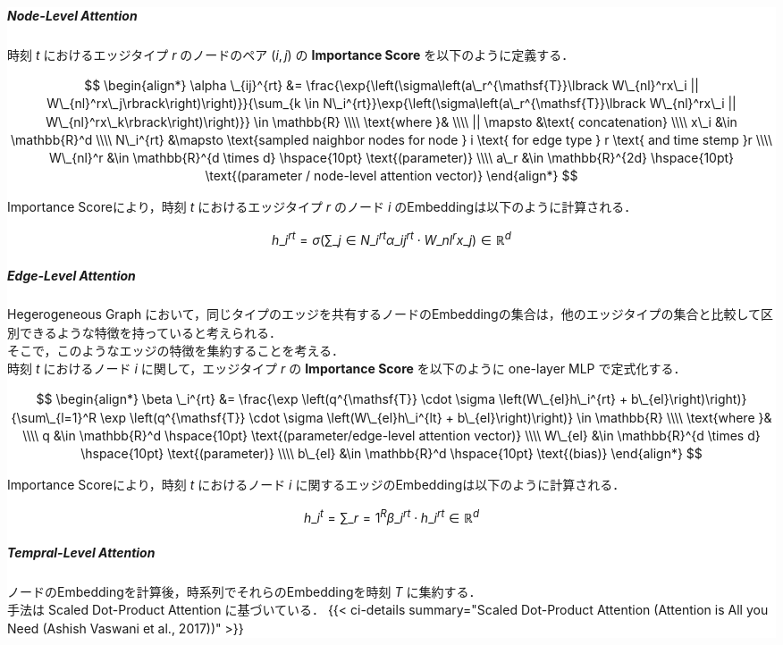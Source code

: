 ##### Node-Level Attention

時刻 $t$ におけるエッジタイプ $r$ のノードのペア $(i, j)$ の **Importance Score** を以下のように定義する．

$$
\begin{align*}
  \alpha \_{ij}^{rt} &= \frac{\exp{\left(\sigma\left(a\_r^{\mathsf{T}}\lbrack W\_{nl}^rx\_i || W\_{nl}^rx\_j\rbrack\right)\right)}}{\sum_{k \in N\_i^{rt}}\exp{\left(\sigma\left(a\_r^{\mathsf{T}}\lbrack W\_{nl}^rx\_i || W\_{nl}^rx\_k\rbrack\right)\right)}} \in \mathbb{R} \\\\
  \text{where }& \\\\
  || \mapsto &\text{ concatenation} \\\\
  x\_i &\in \mathbb{R}^d \\\\
  N\_i^{rt} &\mapsto \text{sampled naighbor nodes for node } i \text{ for edge type } r \text{ and time stemp }r \\\\
  W\_{nl}^r &\in \mathbb{R}^{d \times d} \hspace{10pt} \text{(parameter)} \\\\
  a\_r &\in \mathbb{R}^{2d} \hspace{10pt} \text{(parameter / node-level attention vector)}
\end{align*}
$$

Importance Scoreにより，時刻 $t$ におけるエッジタイプ $r$ のノード $i$ のEmbeddingは以下のように計算される．

$$
h\_i^{rt} = \sigma\left(\sum\_{j \in N\_i^{rt}}\alpha\_{ij}^{rt} \cdot W\_{nl}^rx\_j\right) \in \mathbb{R}^d
$$

##### Edge-Level Attention

Hegerogeneous Graph において，同じタイプのエッジを共有するノードのEmbeddingの集合は，他のエッジタイプの集合と比較して区別できるような特徴を持っていると考えられる．  
そこで，このようなエッジの特徴を集約することを考える．  
時刻 $t$ におけるノード $i$ に関して，エッジタイプ $r$ の **Importance Score** を以下のように one-layer MLP で定式化する．

$$
\begin{align*}
  \beta \_i^{rt} &= \frac{\exp \left(q^{\mathsf{T}} \cdot \sigma \left(W\_{el}h\_i^{rt} + b\_{el}\right)\right)}{\sum\_{l=1}^R \exp \left(q^{\mathsf{T}} \cdot \sigma \left(W\_{el}h\_i^{lt} + b\_{el}\right)\right)} \in \mathbb{R} \\\\
  \text{where }& \\\\
  q &\in \mathbb{R}^d \hspace{10pt} \text{(parameter/edge-level attention vector)} \\\\
  W\_{el} &\in \mathbb{R}^{d \times d} \hspace{10pt} \text{(parameter)} \\\\
  b\_{el} &\in \mathbb{R}^d \hspace{10pt} \text{(bias)}
\end{align*}
$$

Importance Scoreにより，時刻 $t$ におけるノード $i$ に関するエッジのEmbeddingは以下のように計算される．

$$
h\_i^t = \sum\_{r=1}^R \beta \_i^{rt} \cdot h\_i^{rt} \in \mathbb{R}^d
$$

##### Tempral-Level Attention

ノードのEmbeddingを計算後，時系列でそれらのEmbeddingを時刻 $T$ に集約する．  
手法は Scaled Dot-Product Attention に基づいている．
{{< ci-details summary="Scaled Dot-Product Attention (Attention is All you Need (Ashish Vaswani et al., 2017))" >}}
